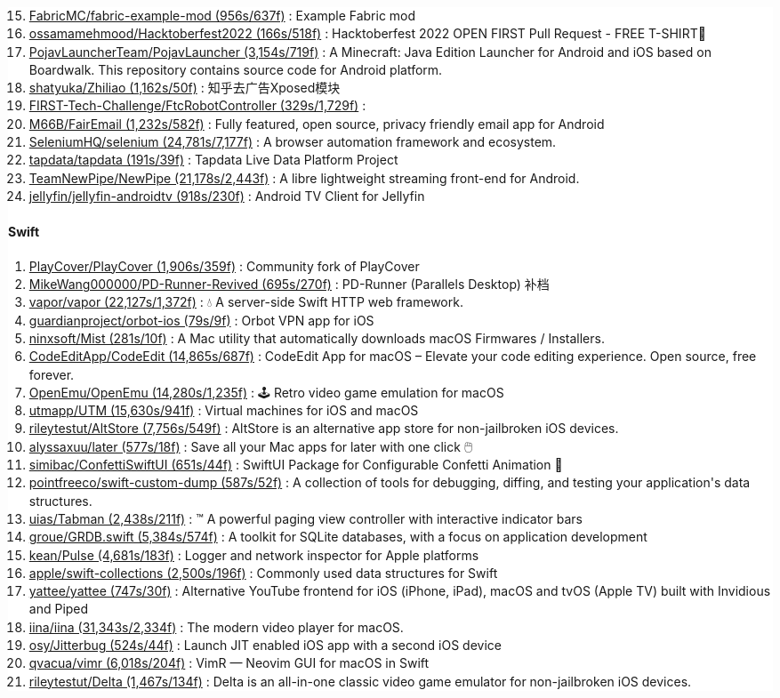 15. [FabricMC/fabric-example-mod (956s/637f)](https://github.com/FabricMC/fabric-example-mod) : Example Fabric mod
16. [ossamamehmood/Hacktoberfest2022 (166s/518f)](https://github.com/ossamamehmood/Hacktoberfest2022) : Hacktoberfest 2022 OPEN FIRST Pull Request - FREE T-SHIRT🎉
17. [PojavLauncherTeam/PojavLauncher (3,154s/719f)](https://github.com/PojavLauncherTeam/PojavLauncher) : A Minecraft: Java Edition Launcher for Android and iOS based on Boardwalk. This repository contains source code for Android platform.
18. [shatyuka/Zhiliao (1,162s/50f)](https://github.com/shatyuka/Zhiliao) : 知乎去广告Xposed模块
19. [FIRST-Tech-Challenge/FtcRobotController (329s/1,729f)](https://github.com/FIRST-Tech-Challenge/FtcRobotController) : 
20. [M66B/FairEmail (1,232s/582f)](https://github.com/M66B/FairEmail) : Fully featured, open source, privacy friendly email app for Android
21. [SeleniumHQ/selenium (24,781s/7,177f)](https://github.com/SeleniumHQ/selenium) : A browser automation framework and ecosystem.
22. [tapdata/tapdata (191s/39f)](https://github.com/tapdata/tapdata) : Tapdata Live Data Platform Project
23. [TeamNewPipe/NewPipe (21,178s/2,443f)](https://github.com/TeamNewPipe/NewPipe) : A libre lightweight streaming front-end for Android.
24. [jellyfin/jellyfin-androidtv (918s/230f)](https://github.com/jellyfin/jellyfin-androidtv) : Android TV Client for Jellyfin

#### Swift
1. [PlayCover/PlayCover (1,906s/359f)](https://github.com/PlayCover/PlayCover) : Community fork of PlayCover
2. [MikeWang000000/PD-Runner-Revived (695s/270f)](https://github.com/MikeWang000000/PD-Runner-Revived) : PD-Runner (Parallels Desktop) 补档
3. [vapor/vapor (22,127s/1,372f)](https://github.com/vapor/vapor) : 💧 A server-side Swift HTTP web framework.
4. [guardianproject/orbot-ios (79s/9f)](https://github.com/guardianproject/orbot-ios) : Orbot VPN app for iOS
5. [ninxsoft/Mist (281s/10f)](https://github.com/ninxsoft/Mist) : A Mac utility that automatically downloads macOS Firmwares / Installers.
6. [CodeEditApp/CodeEdit (14,865s/687f)](https://github.com/CodeEditApp/CodeEdit) : CodeEdit App for macOS – Elevate your code editing experience. Open source, free forever.
7. [OpenEmu/OpenEmu (14,280s/1,235f)](https://github.com/OpenEmu/OpenEmu) : 🕹 Retro video game emulation for macOS
8. [utmapp/UTM (15,630s/941f)](https://github.com/utmapp/UTM) : Virtual machines for iOS and macOS
9. [rileytestut/AltStore (7,756s/549f)](https://github.com/rileytestut/AltStore) : AltStore is an alternative app store for non-jailbroken iOS devices.
10. [alyssaxuu/later (577s/18f)](https://github.com/alyssaxuu/later) : Save all your Mac apps for later with one click 🖱️
11. [simibac/ConfettiSwiftUI (651s/44f)](https://github.com/simibac/ConfettiSwiftUI) : SwiftUI Package for Configurable Confetti Animation 🎉
12. [pointfreeco/swift-custom-dump (587s/52f)](https://github.com/pointfreeco/swift-custom-dump) : A collection of tools for debugging, diffing, and testing your application's data structures.
13. [uias/Tabman (2,438s/211f)](https://github.com/uias/Tabman) : ™️ A powerful paging view controller with interactive indicator bars
14. [groue/GRDB.swift (5,384s/574f)](https://github.com/groue/GRDB.swift) : A toolkit for SQLite databases, with a focus on application development
15. [kean/Pulse (4,681s/183f)](https://github.com/kean/Pulse) : Logger and network inspector for Apple platforms
16. [apple/swift-collections (2,500s/196f)](https://github.com/apple/swift-collections) : Commonly used data structures for Swift
17. [yattee/yattee (747s/30f)](https://github.com/yattee/yattee) : Alternative YouTube frontend for iOS (iPhone, iPad), macOS and tvOS (Apple TV) built with Invidious and Piped
18. [iina/iina (31,343s/2,334f)](https://github.com/iina/iina) : The modern video player for macOS.
19. [osy/Jitterbug (524s/44f)](https://github.com/osy/Jitterbug) : Launch JIT enabled iOS app with a second iOS device
20. [qvacua/vimr (6,018s/204f)](https://github.com/qvacua/vimr) : VimR — Neovim GUI for macOS in Swift
21. [rileytestut/Delta (1,467s/134f)](https://github.com/rileytestut/Delta) : Delta is an all-in-one classic video game emulator for non-jailbroken iOS devices.